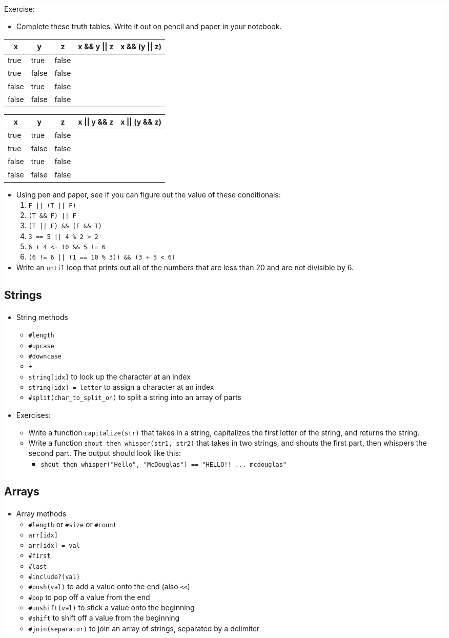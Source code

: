 Exercise:
  * Complete these truth tables. Write it out on pencil and paper in your notebook.

x  | y   | z   | x && y &#124;&#124; z |  x && (y &#124;&#124; z)
-----|-----|-----|-----------------------|--------------------------
true |true |false|                       |
true |false|false|                       |
false|true |false|                       |
false|false|false|                       |


  x  | y   | z   | x &#124;&#124; y && z |  x &#124;&#124; (y && z)
-----|-----|-----|-----------------------|-------------------------
true |true |false|                       |
true |false|false|                       |
false|true |false|                       |
false|false|false|                       |
  * Using pen and paper, see if you can figure out the value of these conditionals:
    1. `F || (T || F)`
    2. `(T && F) || F`
    3. `(T || F) && (F && T)`
    4. `3 == 5 || 4 % 2 > 2`
    5. `6 + 4 <= 10 && 5 != 6`
    6. `(6 != 6 || (1 == 10 % 3)) && (3 + 5 < 6)`
  * Write an `until` loop that prints out all of the numbers that are less than 20 and are not divisible by 6.

## Strings
* String methods
  * `#length`
  * `#upcase`
  * `#downcase`
  * `+`
  * `string[idx]` to look up the character at an index
  * `string[idx] = letter` to assign a character at an index
  * `#split(char_to_split_on)` to split a string into an array of parts

* Exercises:
  * Write a function `capitalize(str)` that takes in a string, capitalizes the first letter of the string, and returns the string.
  * Write a function `shout_then_whisper(str1, str2)` that takes in two strings, and shouts the first part, then whispers the second part. The output should look like this:
    * `shout_then_whisper("Hello", "McDouglas") == "HELLO!! ... mcdouglas"`

## Arrays
* Array methods
  * `#length` or `#size` or `#count`
  * `arr[idx]`
  * `arr[idx] = val`
  * `#first`
  * `#last`
  * `#include?(val)`
  * `#push(val)` to add a value onto the end (also `<<`)
  * `#pop` to pop off a value from the end
  * `#unshift(val)` to stick a value onto the beginning
  * `#shift` to shift off a value from the beginning
  * `#join(separator)` to join an array of strings, separated by a delimiter
